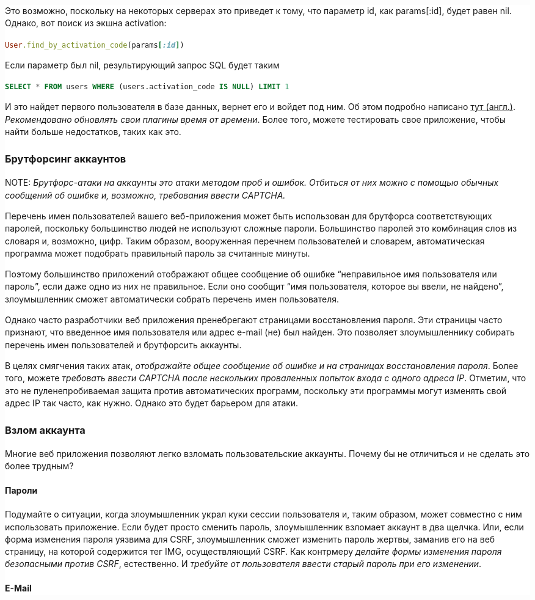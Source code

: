 Это возможно, поскольку на некоторых серверах это приведет к тому, что параметр id, как params[:id], будет равен nil. Однако, вот поиск из экшна activation:

```ruby
User.find_by_activation_code(params[:id])
```

Если параметр был nil, результирующий запрос SQL будет таким

```sql
SELECT * FROM users WHERE (users.activation_code IS NULL) LIMIT 1
```

И это найдет первого пользователя в базе данных, вернет его и войдет под ним. Об этом подробно написано [тут (англ.)](http://www.rorsecurity.info/2007/10/28/restful_authentication-login-security/). _Рекомендовано обновлять свои плагины время от времени_. Более того, можете тестировать свое приложение, чтобы найти больше недостатков, таких как это.

### Брутфорсинг аккаунтов

NOTE: _Брутфорс-атаки на аккаунты это атаки методом проб и ошибок. Отбиться от них можно с помощью обычных сообщений об ошибке и, возможно, требования ввести CAPTCHA._

Перечень имен пользователей вашего веб-приложения может быть использован для брутфорса соответствующих паролей, поскольку большинство людей не используют сложные пароли. Большинство паролей это комбинация слов из словаря и, возможно, цифр. Таким образом, вооруженная перечнем пользователей и словарем, автоматическая программа может подобрать правильный пароль за считанные минуты.

Поэтому большинство приложений отображают общее сообщение об ошибке “неправильное имя пользователя или пароль”, если даже одно из них не правильное. Если оно сообщит “имя пользователя, которое вы ввели, не найдено”, злоумышленник сможет автоматически собрать перечень имен пользователя.

Однако часто разработчики веб приложения пренебрегают страницами восстановления пароля. Эти страницы часто признают, что введенное имя пользователя или адрес e-mail (не) был найден. Это позволяет злоумышленнику собирать перечень имен пользователей и брутфорсить аккаунты.

В целях смягчения таких атак, _отображайте общее сообщение об ошибке и на страницах восстановления пароля_. Более того, можете _требовать ввести CAPTCHA после нескольких проваленных попыток входа с одного  адреса IP_. Отметим, что это не пуленепробиваемая защита против автоматических программ, поскольку эти программы могут изменять свой адрес IP так часто, как нужно. Однако это будет барьером для атаки.

### Взлом аккаунта

Многие веб приложения позволяют легко взломать пользовательские аккаунты. Почему бы не отличиться и не сделать это более трудным?

#### Пароли

Подумайте о ситуации, когда злоумышленник украл куки сессии пользователя и, таким образом, может совместно с ним использовать приложение. Если будет просто сменить пароль, злоумышленник взломает аккаунт в два щелчка. Или, если форма изменения пароля уязвима для CSRF, злоумышленник сможет изменить пароль жертвы, заманив его на веб страницу, на которой содержится тег IMG, осуществляющий CSRF. Как контрмеру _делайте формы изменения пароля безопасными против CSRF_, естественно. И _требуйте от пользователя ввести старый пароль при его изменении_.

#### E-Mail
